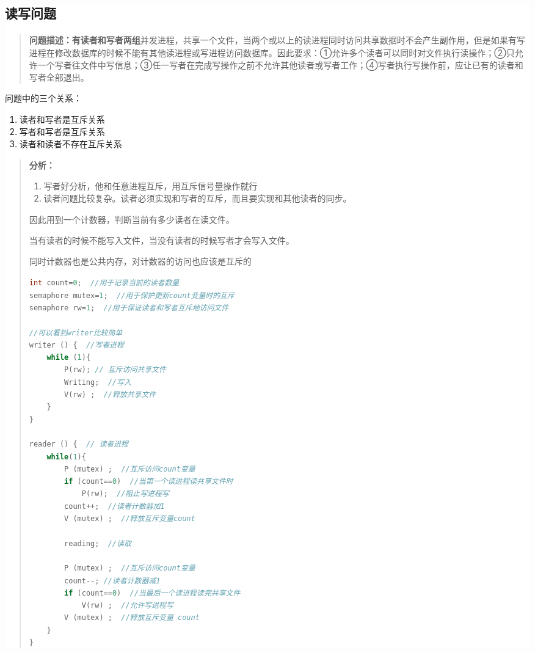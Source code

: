 > ```

## 读写问题

> **问题描述：**有读者和写者**两组**并发进程，共享一个文件，当两个或以上的读进程同时访问共享数据时不会产生副作用，但是如果有写进程在修改数据库的时候不能有其他读进程或写进程访问数据库。因此要求：①允许多个读者可以同时对文件执行读操作；②只允许一个写者往文件中写信息；③任一写者在完成写操作之前不允许其他读者或写者工作；④写者执行写操作前，应让已有的读者和写者全部退出。

问题中的三个关系：

1. 读者和写者是互斥关系
2. 写者和写者是互斥关系
3. 读者和读者不存在互斥关系

> **分析：**
>
> 1. 写者好分析，他和任意进程互斥，用互斥信号量操作就行
> 2. 读者问题比较复杂。读者必须实现和写者的互斥，而且要实现和其他读者的同步。
>
> 因此用到一个计数器，判断当前有多少读者在读文件。
>
> 当有读者的时候不能写入文件，当没有读者的时候写者才会写入文件。
>
> 同时计数器也是公共内存，对计数器的访问也应该是互斥的
>
> ```c
> int count=0;  //用于记录当前的读者数量
> semaphore mutex=1;  //用于保护更新count变量时的互斥
> semaphore rw=1;  //用于保证读者和写者互斥地访问文件
> 
> //可以看到writer比较简单
> writer () {  //写者进程
>     while (1){
>         P(rw); // 互斥访问共享文件
>         Writing;  //写入
>         V(rw) ;  //释放共享文件
>     }
> }
> 
> reader () {  // 读者进程
>     while(1){
>         P (mutex) ;  //互斥访问count变量
>         if (count==0)  //当第一个读进程读共享文件时
>             P(rw);  //阻止写进程写
>         count++;  //读者计数器加1
>         V (mutex) ;  //释放互斥变量count
> 
>         reading;  //读取
> 
>         P (mutex) ;  //互斥访问count变量
>         count--; //读者计数器减1
>         if (count==0)  //当最后一个读进程读完共享文件
>             V(rw) ;  //允许写进程写
>         V (mutex) ;  //释放互斥变量 count
>     }
> }
> ```
